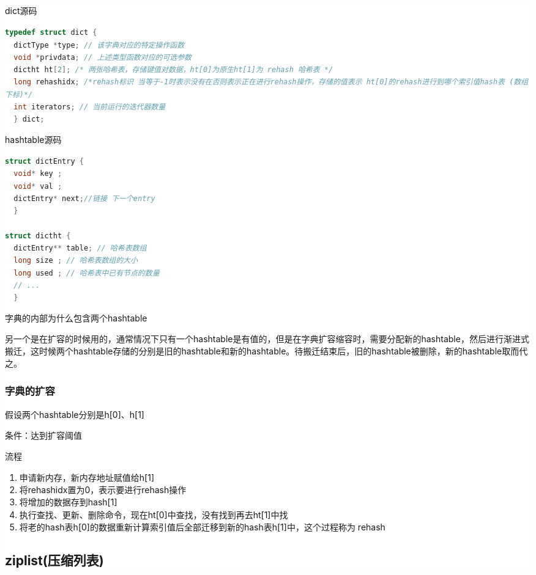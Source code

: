 

dict源码

```c++
typedef struct dict { 
  dictType *type; // 该字典对应的特定操作函数 
  void *privdata; // 上述类型函数对应的可选参数 
  dictht ht[2]; /* 两张哈希表，存储键值对数据，ht[0]为原生ht[1]为 rehash 哈希表 */ 
  long rehashidx; /*rehash标识 当等于-1时表示没有在否则表示正在进行rehash操作，存储的值表示 ht[0]的rehash进行到哪个索引值hash表 (数组下标)*/ 
  int iterators; // 当前运行的迭代器数量 
  } dict;

```



hashtable源码

```c++
struct dictEntry { 
  void* key ; 
  void* val ; 
  dictEntry* next;//链接 下一个entry 
  } 
  
struct dictht { 
  dictEntry** table; // 哈希表数组 
  long size ; // 哈希表数组的大小 
  long used ; // 哈希表中已有节点的数量 
  // ... 
  }

```



字典的内部为什么包含两个hashtable

另一个是在扩容的时候用的，通常情况下只有一个hashtable是有值的，但是在字典扩容缩容时，需要分配新的hashtable，然后进行渐进式搬迁，这时候两个hashtable存储的分别是旧的hashtable和新的hashtable。待搬迁结束后，旧的hashtable被删除，新的hashtable取而代之。



### 字典的扩容

假设两个hashtable分别是h[0]、h[1]

条件：达到扩容阈值

流程

1. 申请新内存，新内存地址赋值给h[1]
2. 将rehashidx置为0，表示要进行rehash操作
3. 将增加的数据存到hash[1]
4. 执行查找、更新、删除命令，现在ht[0]中查找，没有找到再去ht[1]中找
5. 将老的hash表h[0]的数据重新计算索引值后全部迁移到新的hash表h[1]中，这个过程称为 rehash



## ziplist(压缩列表)
